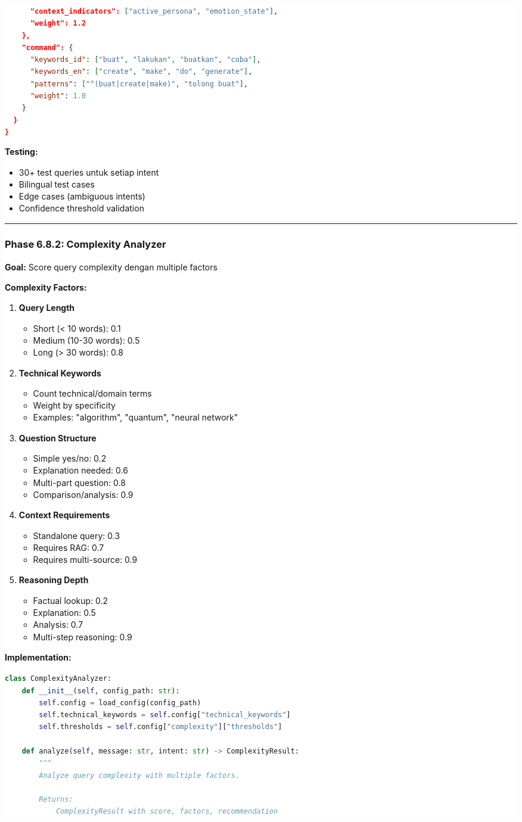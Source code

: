 ```json
      "context_indicators": ["active_persona", "emotion_state"],
      "weight": 1.2
    },
    "command": {
      "keywords_id": ["buat", "lakukan", "buatkan", "coba"],
      "keywords_en": ["create", "make", "do", "generate"],
      "patterns": ["^(buat|create|make)", "tolong buat"],
      "weight": 1.0
    }
  }
}
```

**Testing:**
- 30+ test queries untuk setiap intent
- Bilingual test cases
- Edge cases (ambiguous intents)
- Confidence threshold validation

---

### Phase 6.8.2: Complexity Analyzer

**Goal:** Score query complexity dengan multiple factors

**Complexity Factors:**
1. **Query Length**
   - Short (< 10 words): 0.1
   - Medium (10-30 words): 0.5
   - Long (> 30 words): 0.8

2. **Technical Keywords**
   - Count technical/domain terms
   - Weight by specificity
   - Examples: "algorithm", "quantum", "neural network"

3. **Question Structure**
   - Simple yes/no: 0.2
   - Explanation needed: 0.6
   - Multi-part question: 0.8
   - Comparison/analysis: 0.9

4. **Context Requirements**
   - Standalone query: 0.3
   - Requires RAG: 0.7
   - Requires multi-source: 0.9

5. **Reasoning Depth**
   - Factual lookup: 0.2
   - Explanation: 0.5
   - Analysis: 0.7
   - Multi-step reasoning: 0.9

**Implementation:**
```python
class ComplexityAnalyzer:
    def __init__(self, config_path: str):
        self.config = load_config(config_path)
        self.technical_keywords = self.config["technical_keywords"]
        self.thresholds = self.config["complexity"]["thresholds"]
    
    def analyze(self, message: str, intent: str) -> ComplexityResult:
        """
        Analyze query complexity with multiple factors.
        
        Returns:
            ComplexityResult with score, factors, recommendation
```